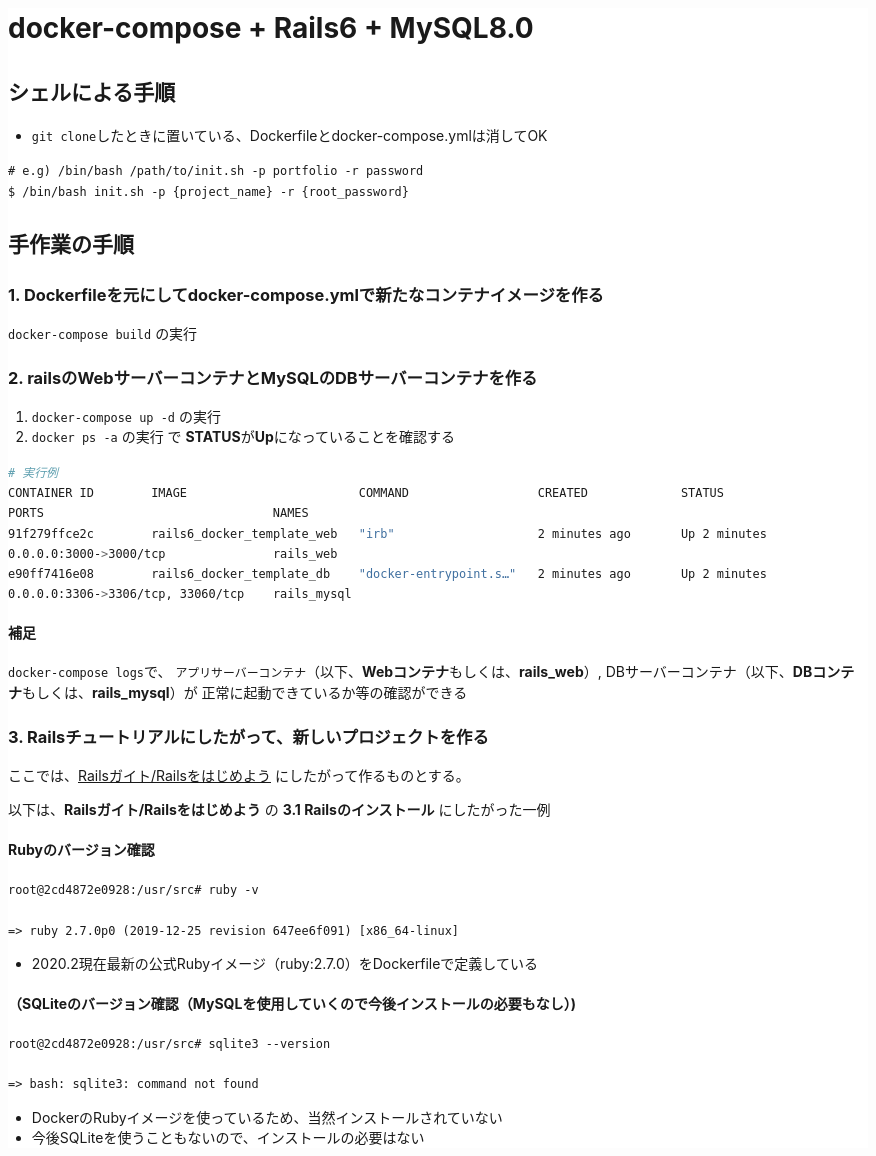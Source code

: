 # docker-compose + Rails6 + MySQL8.0

## シェルによる手順
- `git clone`したときに置いている、Dockerfileとdocker-compose.ymlは消してOK

```shell
# e.g) /bin/bash /path/to/init.sh -p portfolio -r password
$ /bin/bash init.sh -p {project_name} -r {root_password}
```

## 手作業の手順
### 1. Dockerfileを元にしてdocker-compose.ymlで新たなコンテナイメージを作る
`docker-compose build` の実行
### 2. railsのWebサーバーコンテナとMySQLのDBサーバーコンテナを作る
1. `docker-compose up -d` の実行
2. `docker ps -a` の実行 で **STATUS**が**Up**になっていることを確認する
```sh
# 実行例
CONTAINER ID        IMAGE                        COMMAND                  CREATED             STATUS                       PORTS                                NAMES
91f279ffce2c        rails6_docker_template_web   "irb"                    2 minutes ago       Up 2 minutes                 0.0.0.0:3000->3000/tcp               rails_web
e90ff7416e08        rails6_docker_template_db    "docker-entrypoint.s…"   2 minutes ago       Up 2 minutes                 0.0.0.0:3306->3306/tcp, 33060/tcp    rails_mysql
```
#### 補足
`docker-compose logs`で、
`アプリサーバーコンテナ`（以下、**Webコンテナ**もしくは、**rails_web**）, 
DBサーバーコンテナ（以下、**DBコンテナ**もしくは、**rails_mysql**）が
正常に起動できているか等の確認ができる

### 3. Railsチュートリアルにしたがって、新しいプロジェクトを作る
ここでは、[Railsガイト/Railsをはじめよう](https://railsguides.jp/getting_started.html) にしたがって作るものとする。

以下は、**Railsガイト/Railsをはじめよう** の **3.1 Railsのインストール** にしたがった一例

#### Rubyのバージョン確認
```
root@2cd4872e0928:/usr/src# ruby -v

=> ruby 2.7.0p0 (2019-12-25 revision 647ee6f091) [x86_64-linux]
```
- 2020.2現在最新の公式Rubyイメージ（ruby:2.7.0）をDockerfileで定義している

#### （SQLiteのバージョン確認（MySQLを使用していくので今後インストールの必要もなし）)
```
root@2cd4872e0928:/usr/src# sqlite3 --version

=> bash: sqlite3: command not found
```
- DockerのRubyイメージを使っているため、当然インストールされていない
- 今後SQLiteを使うこともないので、インストールの必要はない
